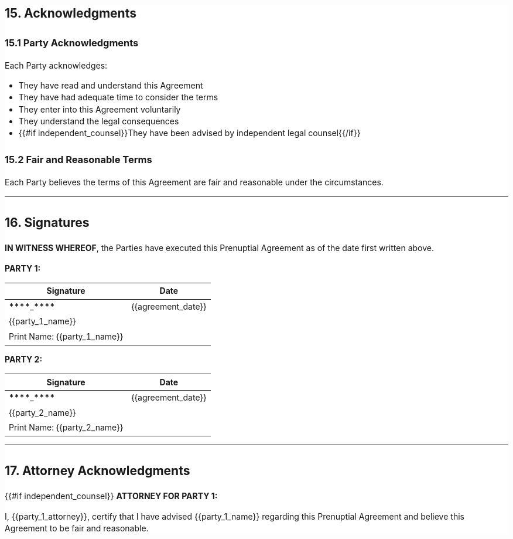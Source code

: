 
## 15. Acknowledgments

### 15.1 Party Acknowledgments

Each Party acknowledges:

- They have read and understand this Agreement
- They have had adequate time to consider the terms
- They enter into this Agreement voluntarily
- They understand the legal consequences
- {{#if independent_counsel}}They have been advised by independent legal counsel{{/if}}

### 15.2 Fair and Reasonable Terms

Each Party believes the terms of this Agreement are fair and reasonable under the circumstances.

---

## 16. Signatures

**IN WITNESS WHEREOF**, the Parties have executed this Prenuptial Agreement as of the date first written above.

**PARTY 1:**

| Signature                                  | Date               |
| ------------------------------------------ | ------------------ |
| ******\*\*\*\*******\_******\*\*\*\******* | {{agreement_date}} |
| {{party_1_name}}                           |                    |
| Print Name: {{party_1_name}}               |                    |

**PARTY 2:**

| Signature                                  | Date               |
| ------------------------------------------ | ------------------ |
| ******\*\*\*\*******\_******\*\*\*\******* | {{agreement_date}} |
| {{party_2_name}}                           |                    |
| Print Name: {{party_2_name}}               |                    |

---

## 17. Attorney Acknowledgments

{{#if independent_counsel}}
**ATTORNEY FOR PARTY 1:**

I, {{party_1_attorney}}, certify that I have advised {{party_1_name}} regarding this Prenuptial Agreement and believe this Agreement to be fair and reasonable.
